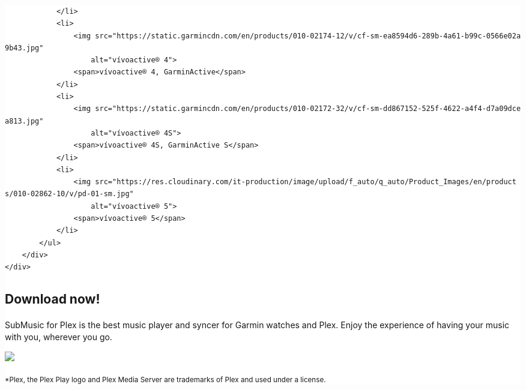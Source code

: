                 </li>
                <li>
                    <img src="https://static.garmincdn.com/en/products/010-02174-12/v/cf-sm-ea8594d6-289b-4a61-b99c-0566e02a9b43.jpg"
                        alt="vívoactive® 4">
                    <span>vívoactive® 4, GarminActive</span>
                </li>
                <li>
                    <img src="https://static.garmincdn.com/en/products/010-02172-32/v/cf-sm-dd867152-525f-4622-a4f4-d7a09dcea813.jpg"
                        alt="vívoactive® 4S">
                    <span>vívoactive® 4S, GarminActive S</span>
                </li>
                <li>
                    <img src="https://res.cloudinary.com/it-production/image/upload/f_auto/q_auto/Product_Images/en/products/010-02862-10/v/pd-01-sm.jpg"
                        alt="vívoactive® 5">
                    <span>vívoactive® 5</span>
                </li>
            </ul>
        </div>
    </div>
</div>

<div class="container" id="download">
    <h2 class="pb-2 border-bottom">Download now!</h2>
    <div class="col-lg-12 mx-auto">
        <p class="lead mb-4">SubMusic for Plex is the best music player and syncer for Garmin watches and Plex.
            Enjoy the experience of having your music with you, wherever you go.</p>
        <div class="d-grid gap-2 d-sm-flex justify-content-center">
            <a href="https://apps.garmin.com/en-US/apps/30c6b7ab-7fc8-4241-99f5-9872dfe56a73"><img
                    src="https://developer.garmin.com/static/available-badge-9e49ebfb7336ce47f8df66dfe45d28ae.svg"
                    width="220" />
            </a>
        </div>
    </div>
    <div class="pt-5">
        <p class="text-muted text-end"><small>*Plex, the Plex Play logo and Plex Media Server are trademarks of
                Plex and used under a license.</small></p>
    </div>
</div>